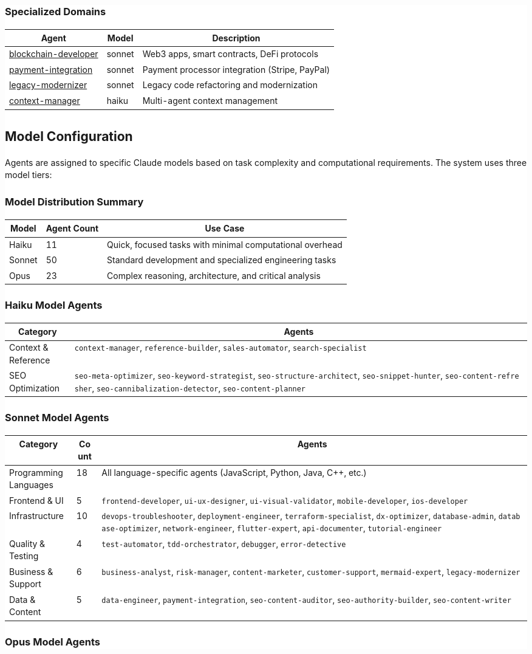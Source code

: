 ### Specialized Domains

| Agent                                                                        | Model  | Description                                    |
| ---------------------------------------------------------------------------- | ------ | ---------------------------------------------- |
| [blockchain-developer](plugins/blockchain-web3/agents/blockchain-developer.md) | sonnet | Web3 apps, smart contracts, DeFi protocols     |
| [payment-integration](plugins/payment-processing/agents/payment-integration.md) | sonnet | Payment processor integration (Stripe, PayPal) |
| [legacy-modernizer](plugins/framework-migration/agents/legacy-modernizer.md) | sonnet | Legacy code refactoring and modernization      |
| [context-manager](plugins/agent-orchestration/agents/context-manager.md)    | haiku  | Multi-agent context management                 |

## Model Configuration

Agents are assigned to specific Claude models based on task complexity and computational requirements. The system uses three model tiers:

### Model Distribution Summary

| Model  | Agent Count | Use Case                                                 |
| ------ | ----------- | -------------------------------------------------------- |
| Haiku  | 11          | Quick, focused tasks with minimal computational overhead |
| Sonnet | 50          | Standard development and specialized engineering tasks   |
| Opus   | 23          | Complex reasoning, architecture, and critical analysis   |

### Haiku Model Agents

| Category            | Agents                                                                                                                                                                          |
| ------------------- | ------------------------------------------------------------------------------------------------------------------------------------------------------------------------------- |
| Context & Reference | `context-manager`, `reference-builder`, `sales-automator`, `search-specialist`                                                                                                  |
| SEO Optimization    | `seo-meta-optimizer`, `seo-keyword-strategist`, `seo-structure-architect`, `seo-snippet-hunter`, `seo-content-refresher`, `seo-cannibalization-detector`, `seo-content-planner` |

### Sonnet Model Agents

| Category              | Count | Agents                                                                                                                                                                                                      |
| --------------------- | ----- | ----------------------------------------------------------------------------------------------------------------------------------------------------------------------------------------------------------- |
| Programming Languages | 18    | All language-specific agents (JavaScript, Python, Java, C++, etc.)                                                                                                                                          |
| Frontend & UI         | 5     | `frontend-developer`, `ui-ux-designer`, `ui-visual-validator`, `mobile-developer`, `ios-developer`                                                                                                          |
| Infrastructure        | 10    | `devops-troubleshooter`, `deployment-engineer`, `terraform-specialist`, `dx-optimizer`, `database-admin`, `database-optimizer`, `network-engineer`, `flutter-expert`, `api-documenter`, `tutorial-engineer` |
| Quality & Testing     | 4     | `test-automator`, `tdd-orchestrator`, `debugger`, `error-detective`                                                                                                                                         |
| Business & Support    | 6     | `business-analyst`, `risk-manager`, `content-marketer`, `customer-support`, `mermaid-expert`, `legacy-modernizer`                                                                                           |
| Data & Content        | 5     | `data-engineer`, `payment-integration`, `seo-content-auditor`, `seo-authority-builder`, `seo-content-writer`                                                                                                |

### Opus Model Agents

